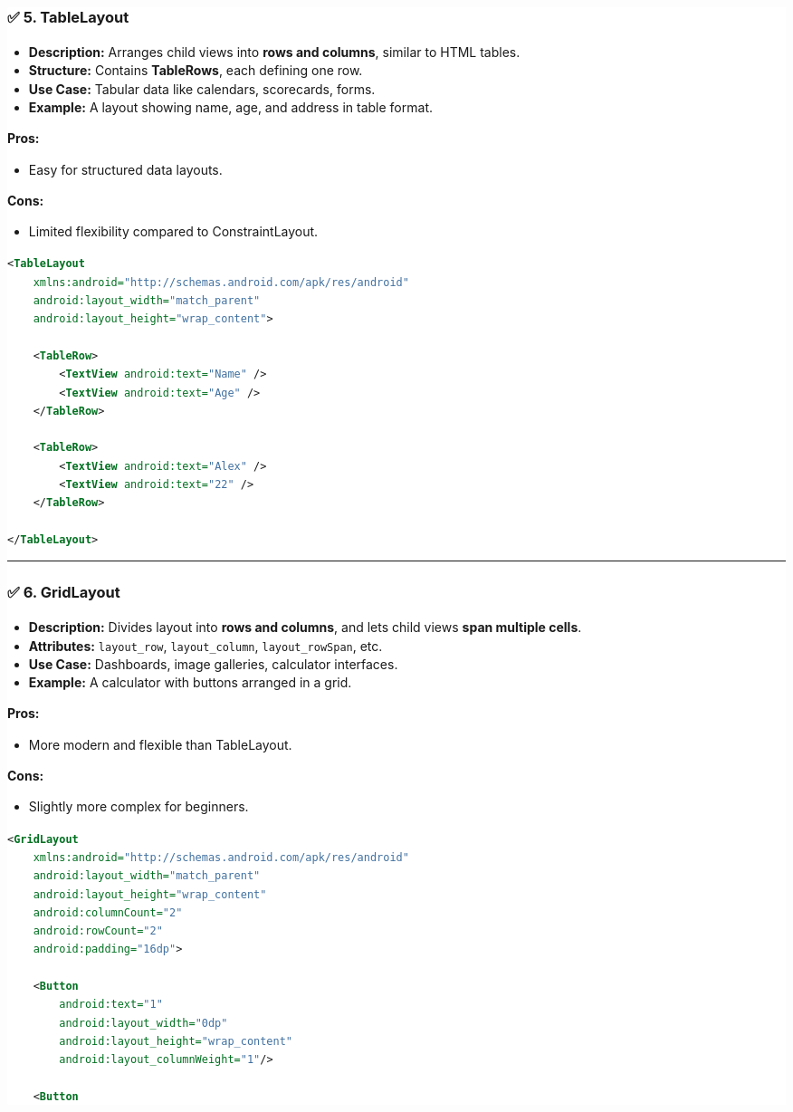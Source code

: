 
### ✅ 5. **TableLayout**

* **Description:** Arranges child views into **rows and columns**, similar to HTML tables.
* **Structure:** Contains **TableRows**, each defining one row.
* **Use Case:** Tabular data like calendars, scorecards, forms.
* **Example:** A layout showing name, age, and address in table format.

**Pros:**

* Easy for structured data layouts.

**Cons:**

* Limited flexibility compared to ConstraintLayout.

```xml
<TableLayout 
    xmlns:android="http://schemas.android.com/apk/res/android"
    android:layout_width="match_parent"
    android:layout_height="wrap_content">

    <TableRow>
        <TextView android:text="Name" />
        <TextView android:text="Age" />
    </TableRow>

    <TableRow>
        <TextView android:text="Alex" />
        <TextView android:text="22" />
    </TableRow>

</TableLayout>
```

---

### ✅ 6. **GridLayout**

* **Description:** Divides layout into **rows and columns**, and lets child views **span multiple cells**.
* **Attributes:** `layout_row`, `layout_column`, `layout_rowSpan`, etc.
* **Use Case:** Dashboards, image galleries, calculator interfaces.
* **Example:** A calculator with buttons arranged in a grid.

**Pros:**

* More modern and flexible than TableLayout.

**Cons:**

* Slightly more complex for beginners.


```xml
<GridLayout 
    xmlns:android="http://schemas.android.com/apk/res/android"
    android:layout_width="match_parent"
    android:layout_height="wrap_content"
    android:columnCount="2"
    android:rowCount="2"
    android:padding="16dp">

    <Button
        android:text="1"
        android:layout_width="0dp"
        android:layout_height="wrap_content"
        android:layout_columnWeight="1"/>

    <Button
```